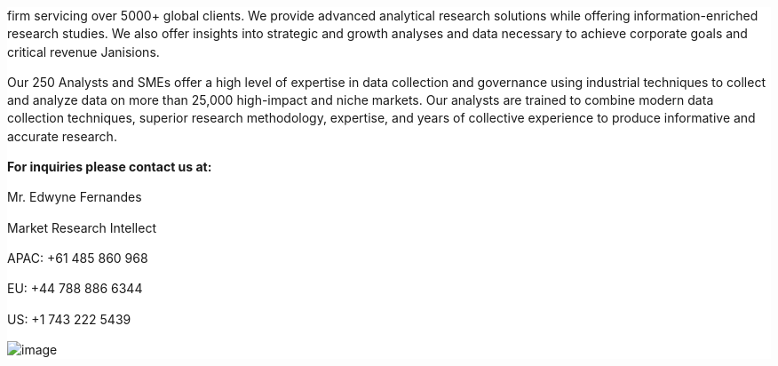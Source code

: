 firm servicing over 5000+ global clients. We provide advanced analytical research solutions while offering information-enriched research studies.&nbsp;</span>We also offer insights into strategic and growth analyses and data necessary to achieve corporate goals and critical revenue Janisions.</p><p><span class="">Our 250 Analysts and SMEs offer a high level of expertise in data collection and governance using industrial techniques to collect and analyze data on more than 25,000 high-impact and niche markets. Our analysts are trained to combine modern data collection techniques, superior research methodology, expertise, and years of collective experience to produce informative and accurate research.</span></p><p><strong>For inquiries please contact us at:</strong></p><p>Mr. Edwyne Fernandes</p><p>Market Research Intellect</p><p>APAC: +61 485 860 968</p><p>EU: +44 788 886 6344</p><p>US: +1 743 222 5439</p>
![image](https://github.com/user-attachments/assets/6e1bb825-f37a-40db-8c90-9f1e906f619b)
